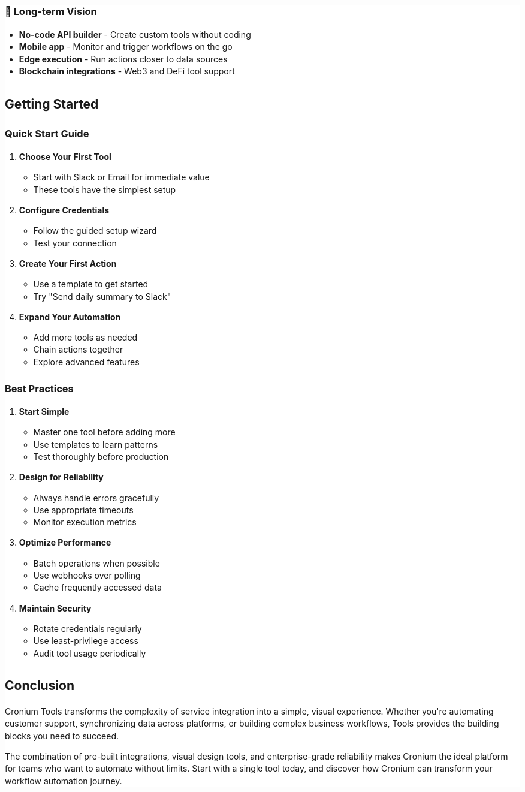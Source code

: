 ### 🔮 Long-term Vision

- **No-code API builder** - Create custom tools without coding
- **Mobile app** - Monitor and trigger workflows on the go
- **Edge execution** - Run actions closer to data sources
- **Blockchain integrations** - Web3 and DeFi tool support

## Getting Started

### Quick Start Guide

1. **Choose Your First Tool**
   - Start with Slack or Email for immediate value
   - These tools have the simplest setup

2. **Configure Credentials**
   - Follow the guided setup wizard
   - Test your connection

3. **Create Your First Action**
   - Use a template to get started
   - Try "Send daily summary to Slack"

4. **Expand Your Automation**
   - Add more tools as needed
   - Chain actions together
   - Explore advanced features

### Best Practices

1. **Start Simple**
   - Master one tool before adding more
   - Use templates to learn patterns
   - Test thoroughly before production

2. **Design for Reliability**
   - Always handle errors gracefully
   - Use appropriate timeouts
   - Monitor execution metrics

3. **Optimize Performance**
   - Batch operations when possible
   - Use webhooks over polling
   - Cache frequently accessed data

4. **Maintain Security**
   - Rotate credentials regularly
   - Use least-privilege access
   - Audit tool usage periodically

## Conclusion

Cronium Tools transforms the complexity of service integration into a simple, visual experience. Whether you're automating customer support, synchronizing data across platforms, or building complex business workflows, Tools provides the building blocks you need to succeed.

The combination of pre-built integrations, visual design tools, and enterprise-grade reliability makes Cronium the ideal platform for teams who want to automate without limits. Start with a single tool today, and discover how Cronium can transform your workflow automation journey.
